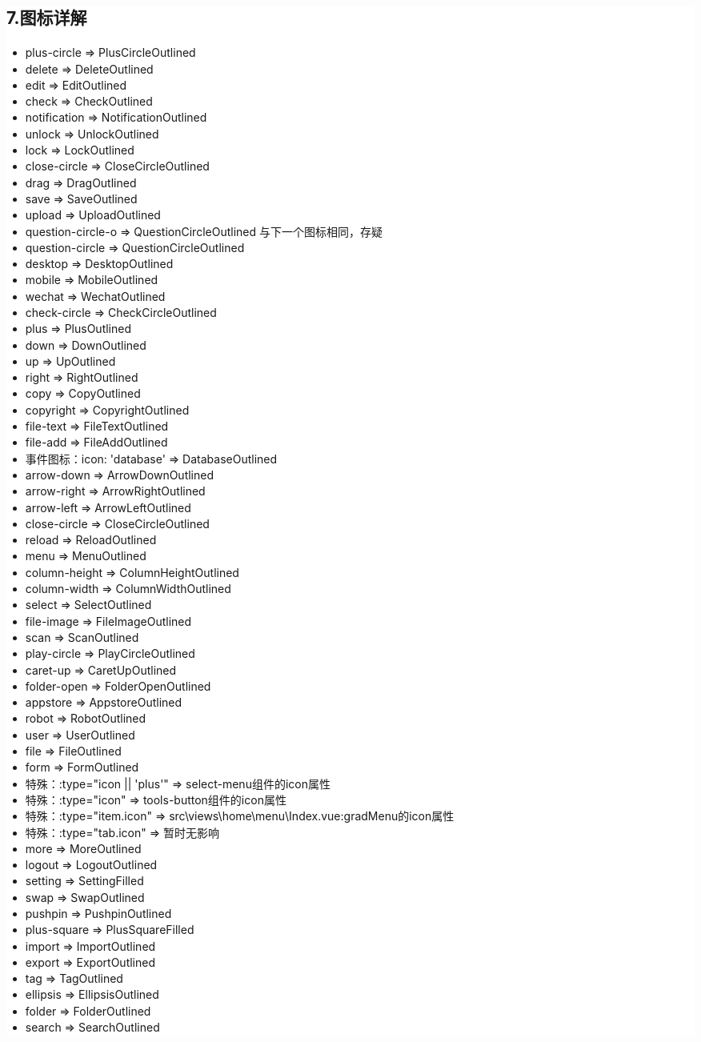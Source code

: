 
## 7.图标详解
  - plus-circle => PlusCircleOutlined
  - delete => DeleteOutlined
  - edit => EditOutlined
  - check => CheckOutlined
  - notification => NotificationOutlined
  - unlock => UnlockOutlined
  - lock => LockOutlined
  - close-circle => CloseCircleOutlined
  - drag => DragOutlined
  - save => SaveOutlined 
  - upload => UploadOutlined 
  - question-circle-o => QuestionCircleOutlined  与下一个图标相同，存疑
  - question-circle => QuestionCircleOutlined
  - desktop => DesktopOutlined 
  - mobile => MobileOutlined 
  - wechat => WechatOutlined 
  - check-circle => CheckCircleOutlined 
  - plus => PlusOutlined 
  - down => DownOutlined 
  - up => UpOutlined 
  - right => RightOutlined 
  - copy => CopyOutlined 
  - copyright => CopyrightOutlined 
  - file-text => FileTextOutlined 
  - file-add => FileAddOutlined 
  - 事件图标：icon: 'database' => DatabaseOutlined 
  - arrow-down => ArrowDownOutlined 
  - arrow-right => ArrowRightOutlined 
  - arrow-left => ArrowLeftOutlined 
  - close-circle => CloseCircleOutlined 
  - reload => ReloadOutlined 
  - menu => MenuOutlined 
  - column-height => ColumnHeightOutlined 
  - column-width => ColumnWidthOutlined 
  - select => SelectOutlined 
  - file-image => FileImageOutlined 
  - scan => ScanOutlined 
  - play-circle => PlayCircleOutlined 
  - caret-up => CaretUpOutlined 
  - folder-open => FolderOpenOutlined 
  - appstore => AppstoreOutlined 
  - robot => RobotOutlined 
  - user => UserOutlined 
  - file => FileOutlined 
  - form => FormOutlined 
  - 特殊：:type="icon || 'plus'" => select-menu组件的icon属性
  - 特殊：:type="icon" => tools-button组件的icon属性
  - 特殊：:type="item.icon" => src\views\home\menu\Index.vue:gradMenu的icon属性
  - 特殊：:type="tab.icon" =>  暂时无影响
  - more => MoreOutlined 
  - logout => LogoutOutlined 
  - setting => SettingFilled 
  - swap => SwapOutlined 
  - pushpin => PushpinOutlined 
  - plus-square => PlusSquareFilled 
  - import => ImportOutlined 
  - export => ExportOutlined 
  - tag => TagOutlined 
  - ellipsis => EllipsisOutlined 
  - folder => FolderOutlined 
  - search => SearchOutlined 